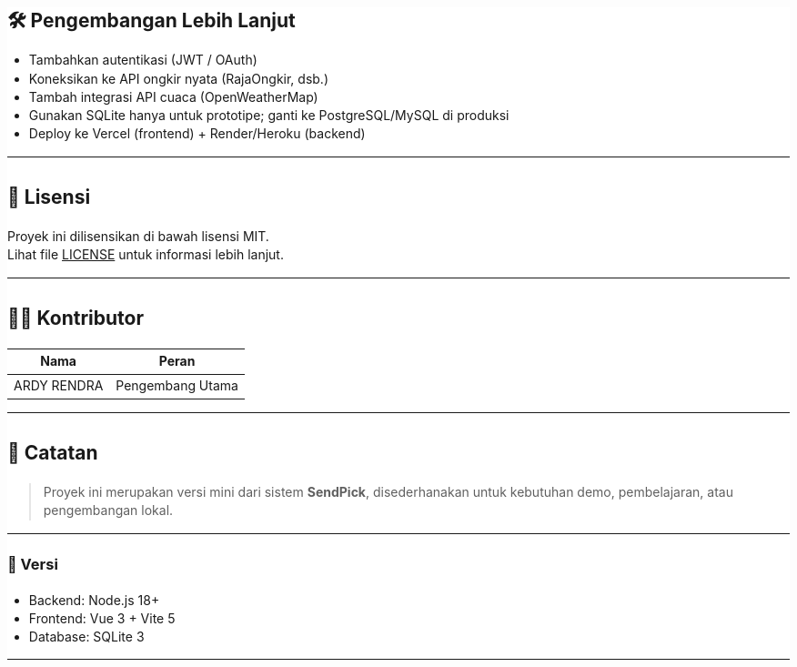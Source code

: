## 🛠️ Pengembangan Lebih Lanjut

- Tambahkan autentikasi (JWT / OAuth)
- Koneksikan ke API ongkir nyata (RajaOngkir, dsb.)
- Tambah integrasi API cuaca (OpenWeatherMap)
- Gunakan SQLite hanya untuk prototipe; ganti ke PostgreSQL/MySQL di produksi
- Deploy ke Vercel (frontend) + Render/Heroku (backend)

---

## 📄 Lisensi

Proyek ini dilisensikan di bawah lisensi MIT.  
Lihat file [LICENSE](LICENSE) untuk informasi lebih lanjut.

---

## 👨‍💻 Kontributor

| Nama | Peran |
|------|-------|
| ARDY RENDRA | Pengembang Utama |

---

## 🌟 Catatan
> Proyek ini merupakan versi mini dari sistem **SendPick**, disederhanakan untuk kebutuhan demo, pembelajaran, atau pengembangan lokal.

---

### 🧾 Versi
- Backend: Node.js 18+
- Frontend: Vue 3 + Vite 5
- Database: SQLite 3

---
